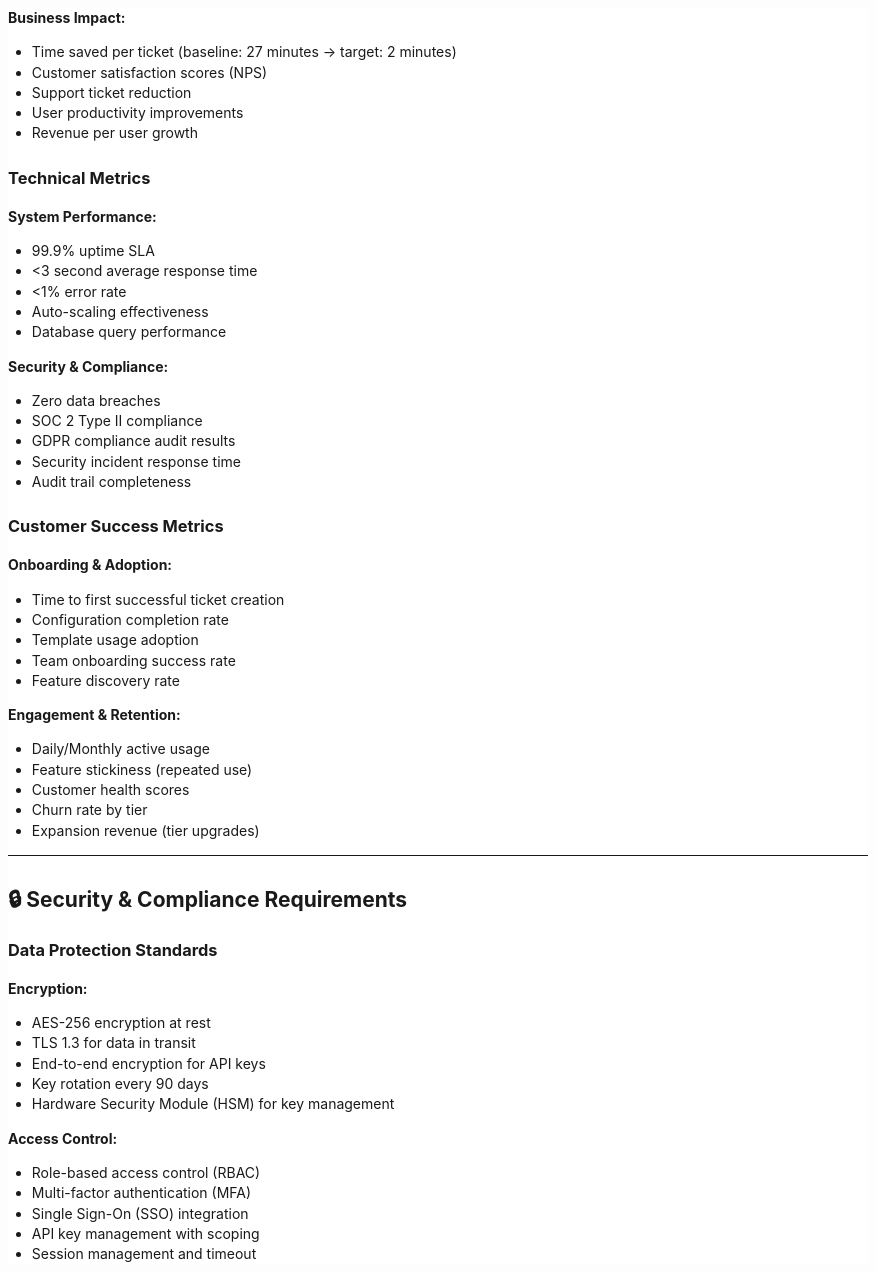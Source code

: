 **Business Impact:**
- Time saved per ticket (baseline: 27 minutes → target: 2 minutes)
- Customer satisfaction scores (NPS)
- Support ticket reduction
- User productivity improvements
- Revenue per user growth

### Technical Metrics

**System Performance:**
- 99.9% uptime SLA
- <3 second average response time
- <1% error rate
- Auto-scaling effectiveness
- Database query performance

**Security & Compliance:**
- Zero data breaches
- SOC 2 Type II compliance
- GDPR compliance audit results
- Security incident response time
- Audit trail completeness

### Customer Success Metrics

**Onboarding & Adoption:**
- Time to first successful ticket creation
- Configuration completion rate
- Template usage adoption
- Team onboarding success rate
- Feature discovery rate

**Engagement & Retention:**
- Daily/Monthly active usage
- Feature stickiness (repeated use)
- Customer health scores
- Churn rate by tier
- Expansion revenue (tier upgrades)

---

## 🔒 Security & Compliance Requirements

### Data Protection Standards

**Encryption:**
- AES-256 encryption at rest
- TLS 1.3 for data in transit
- End-to-end encryption for API keys
- Key rotation every 90 days
- Hardware Security Module (HSM) for key management

**Access Control:**
- Role-based access control (RBAC)
- Multi-factor authentication (MFA)
- Single Sign-On (SSO) integration
- API key management with scoping
- Session management and timeout
